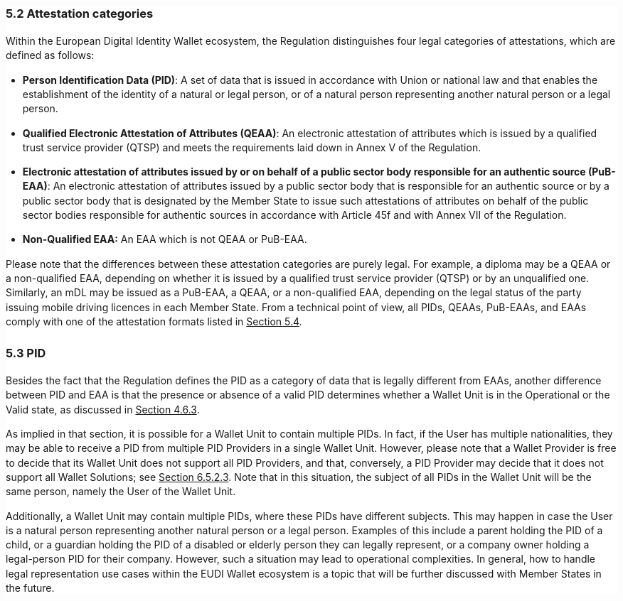 ### 5.2 Attestation categories

Within the European Digital Identity Wallet ecosystem, the Regulation
distinguishes four legal categories of attestations, which are defined as
follows:

- **Person Identification Data (PID)**: A set of data that is issued in
accordance with Union or national law and that enables the establishment of the
identity of a natural or legal person, or of a natural person representing
another natural person or a legal person.

- **Qualified Electronic Attestation of Attributes (QEAA)**: An electronic
attestation of attributes which is issued by a qualified trust service provider
(QTSP) and meets the requirements laid down in Annex V of the Regulation.

- **Electronic attestation of attributes issued by or on behalf of a public
sector body responsible for an authentic source (PuB-EAA)**: An electronic
attestation of attributes issued by a public sector body that is responsible for
an authentic source or by a public sector body that is designated by the Member
State to issue such attestations of attributes on behalf of the public sector
bodies responsible for authentic sources in accordance with Article 45f and with
Annex VII of the Regulation.

- **Non-Qualified EAA:** An EAA which is not QEAA or PuB-EAA.

Please note that the differences between these attestation categories are purely legal. For example, a diploma may be a QEAA or a non-qualified EAA, depending on whether it is issued by a qualified trust service provider (QTSP) or by an unqualified one. Similarly, an mDL may be issued as a PuB-EAA, a QEAA, or a non-qualified EAA, depending on the legal status of the party issuing mobile driving licences in each Member State. From a technical point of view, all PIDs, QEAAs, PuB-EAAs, and EAAs comply with one of the attestation formats listed in [Section 5.4](#54-standardised-attestation-formats).

### 5.3 PID

Besides the fact that the Regulation defines the PID as a category of data that is legally different from EAAs, another difference between PID and EAA is that the presence or absence of a valid PID determines whether a Wallet Unit is in the Operational or the Valid state, as discussed in [Section 4.6.3](#463-wallet-unit).

As implied in that section, it is possible for a Wallet Unit to contain multiple PIDs. In fact, if the User has multiple nationalities, they may be able to receive a PID from multiple PID Providers in a single Wallet Unit. However, please note that a Wallet Provider is free to decide that its Wallet Unit does not support all PID Providers, and that, conversely, a PID Provider may decide that it does not support all Wallet Solutions; see [Section 6.5.2.3](#6523-user-validates-that-wallet-solution-is-usable-with-relevant-pid). Note that in this situation, the subject of all PIDs in the Wallet Unit will be the same person, namely the User of the Wallet Unit.

Additionally, a Wallet Unit may contain multiple PIDs, where these PIDs have different subjects. This may happen in case the User is a natural person representing another natural person or a legal person. Examples of this include a parent holding the PID of a child, or a guardian holding the PID of a disabled or elderly person they can legally represent, or a company owner holding a legal-person PID for their company. However, such a situation may lead to operational complexities. In general, how to handle legal representation use cases within the EUDI Wallet ecosystem is a topic that will be further discussed with Member States in the future.
